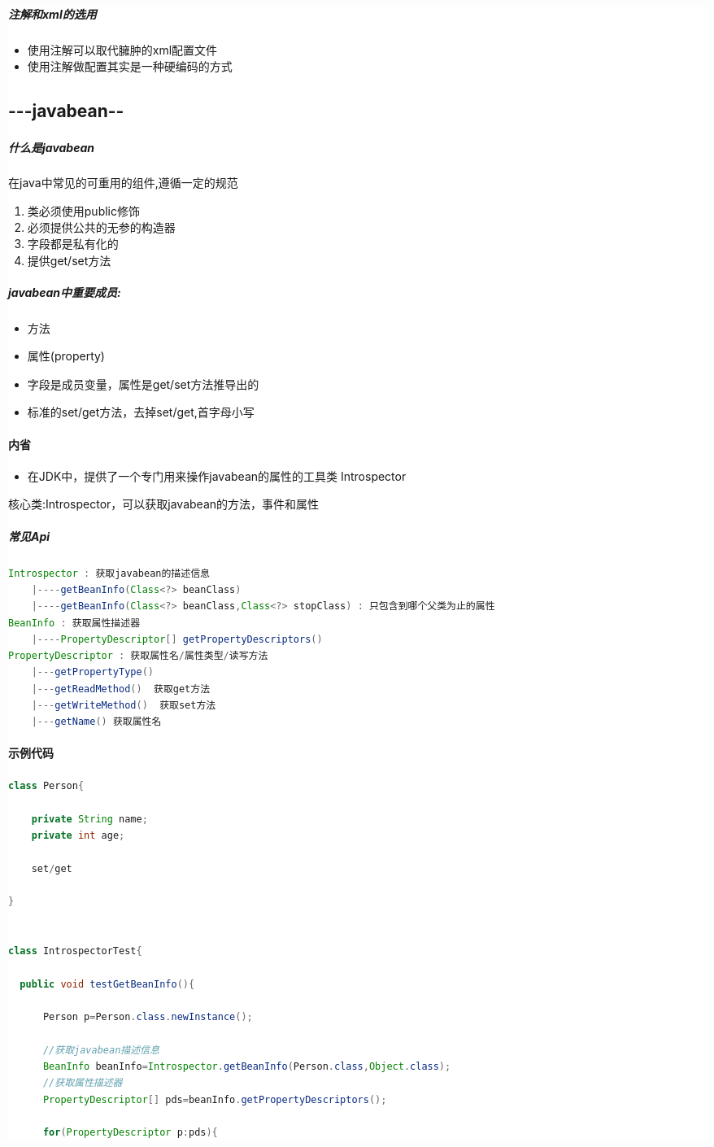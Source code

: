 ##### 注解和xml的选用
* 使用注解可以取代臃肿的xml配置文件
* 使用注解做配置其实是一种硬编码的方式


## ---javabean--
##### 什么是javabean
在java中常见的可重用的组件,遵循一定的规范

1. 类必须使用public修饰
2. 必须提供公共的无参的构造器
3. 字段都是私有化的
4. 提供get/set方法

##### javabean中重要成员:
  * 方法
  * 属性(property)

* 字段是成员变量，属性是get/set方法推导出的
* 标准的set/get方法，去掉set/get,首字母小写

#### 内省
* 在JDK中，提供了一个专门用来操作javabean的属性的工具类 Introspector

核心类:Introspector，可以获取javabean的方法，事件和属性

##### 常见Api
```java
Introspector : 获取javabean的描述信息
    |----getBeanInfo(Class<?> beanClass)
    |----getBeanInfo(Class<?> beanClass,Class<?> stopClass) : 只包含到哪个父类为止的属性
BeanInfo : 获取属性描述器
    |----PropertyDescriptor[] getPropertyDescriptors()
PropertyDescriptor : 获取属性名/属性类型/读写方法
    |---getPropertyType()
    |---getReadMethod()  获取get方法
    |---getWriteMethod()  获取set方法
    |---getName() 获取属性名
```

#### 示例代码
```java
class Person{

    private String name;
    private int age;

    set/get

}


class IntrospectorTest{

  public void testGetBeanInfo(){

      Person p=Person.class.newInstance();

      //获取javabean描述信息
      BeanInfo beanInfo=Introspector.getBeanInfo(Person.class,Object.class);
      //获取属性描述器
      PropertyDescriptor[] pds=beanInfo.getPropertyDescriptors();

      for(PropertyDescriptor p:pds){

```